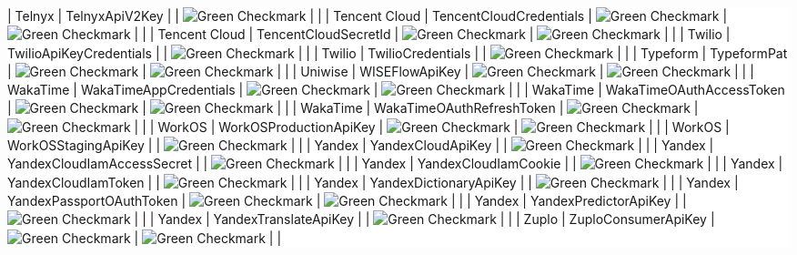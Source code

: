 | Telnyx                   | TelnyxApiV2Key                                        |                                                     | ![Green Checkmark](../../../media/icons/checkmark.png) |                   |
| Tencent Cloud            | TencentCloudCredentials                               | ![Green Checkmark](../../../media/icons/checkmark.png) | ![Green Checkmark](../../../media/icons/checkmark.png) |                   |
| Tencent Cloud            | TencentCloudSecretId                                  | ![Green Checkmark](../../../media/icons/checkmark.png) | ![Green Checkmark](../../../media/icons/checkmark.png) |                   |
| Twilio                   | TwilioApiKeyCredentials                               |                                                     | ![Green Checkmark](../../../media/icons/checkmark.png) |                   |
| Twilio                   | TwilioCredentials                                     |                                                     | ![Green Checkmark](../../../media/icons/checkmark.png) |                   |
| Typeform                 | TypeformPat                                           | ![Green Checkmark](../../../media/icons/checkmark.png) | ![Green Checkmark](../../../media/icons/checkmark.png) |                   |
| Uniwise                  | WISEFlowApiKey                                        | ![Green Checkmark](../../../media/icons/checkmark.png) | ![Green Checkmark](../../../media/icons/checkmark.png) |                   |
| WakaTime                 | WakaTimeAppCredentials                                | ![Green Checkmark](../../../media/icons/checkmark.png) | ![Green Checkmark](../../../media/icons/checkmark.png) |                   |
| WakaTime                 | WakaTimeOAuthAccessToken                              | ![Green Checkmark](../../../media/icons/checkmark.png) | ![Green Checkmark](../../../media/icons/checkmark.png) |                   |
| WakaTime                 | WakaTimeOAuthRefreshToken                             | ![Green Checkmark](../../../media/icons/checkmark.png) | ![Green Checkmark](../../../media/icons/checkmark.png) |                   |
| WorkOS                   | WorkOSProductionApiKey                                | ![Green Checkmark](../../../media/icons/checkmark.png) | ![Green Checkmark](../../../media/icons/checkmark.png) |                   |
| WorkOS                   | WorkOSStagingApiKey                                   |                                                     | ![Green Checkmark](../../../media/icons/checkmark.png) |                   |
| Yandex                   | YandexCloudApiKey                                     |                                                     | ![Green Checkmark](../../../media/icons/checkmark.png) |                   |
| Yandex                   | YandexCloudIamAccessSecret                            |                                                     | ![Green Checkmark](../../../media/icons/checkmark.png) |                   |
| Yandex                   | YandexCloudIamCookie                                  |                                                     | ![Green Checkmark](../../../media/icons/checkmark.png) |                   |
| Yandex                   | YandexCloudIamToken                                   |                                                     | ![Green Checkmark](../../../media/icons/checkmark.png) |                   |
| Yandex                   | YandexDictionaryApiKey                                |                                                     | ![Green Checkmark](../../../media/icons/checkmark.png) |                   |
| Yandex                   | YandexPassportOAuthToken                              | ![Green Checkmark](../../../media/icons/checkmark.png) | ![Green Checkmark](../../../media/icons/checkmark.png) |                   |
| Yandex                   | YandexPredictorApiKey                                 |                                                     | ![Green Checkmark](../../../media/icons/checkmark.png) |                   |
| Yandex                   | YandexTranslateApiKey                                 |                                                     | ![Green Checkmark](../../../media/icons/checkmark.png) |                   |
| Zuplo                    | ZuploConsumerApiKey                                   | ![Green Checkmark](../../../media/icons/checkmark.png) | ![Green Checkmark](../../../media/icons/checkmark.png) |                   |
